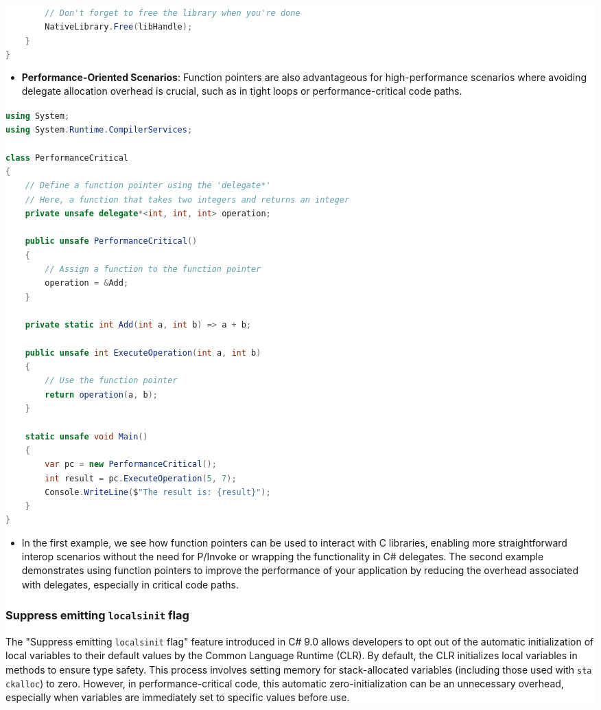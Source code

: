 ```csharp
        // Don't forget to free the library when you're done
        NativeLibrary.Free(libHandle);
    }
}
```

- **Performance-Oriented Scenarios**: Function pointers are also advantageous for high-performance scenarios where avoiding delegate allocation overhead is crucial, such as in tight loops or performance-critical code paths.

```csharp
using System;
using System.Runtime.CompilerServices;

class PerformanceCritical
{
    // Define a function pointer using the 'delegate*'
    // Here, a function that takes two integers and returns an integer
    private unsafe delegate*<int, int, int> operation;

    public unsafe PerformanceCritical()
    {
        // Assign a function to the function pointer
        operation = &Add;
    }

    private static int Add(int a, int b) => a + b;

    public unsafe int ExecuteOperation(int a, int b)
    {
        // Use the function pointer
        return operation(a, b);
    }

    static unsafe void Main()
    {
        var pc = new PerformanceCritical();
        int result = pc.ExecuteOperation(5, 7);
        Console.WriteLine($"The result is: {result}");
    }
}
```

- In the first example, we see how function pointers can be used to interact with C libraries, enabling more straightforward interop scenarios without the need for P/Invoke or wrapping the functionality in C# delegates. The second example demonstrates using function pointers to improve the performance of your application by reducing the overhead associated with delegates, especially in critical code paths.

### Suppress emitting `localsinit` flag

The "Suppress emitting `localsinit` flag" feature introduced in C# 9.0 allows developers to opt out of the automatic initialization of local variables to their default values by the Common Language Runtime (CLR). By default, the CLR initializes local variables in methods to ensure type safety. This process involves setting memory for stack-allocated variables (including those used with `stackalloc`) to zero. However, in performance-critical code, this automatic zero-initialization can be an unnecessary overhead, especially when variables are immediately set to specific values before use.
